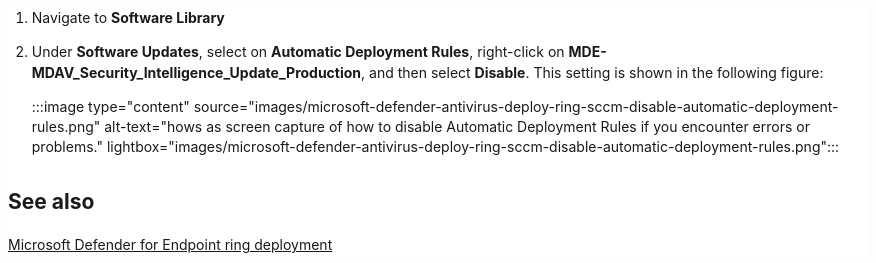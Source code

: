 1. Navigate to **Software Library**
1. Under **Software Updates**, select on **Automatic Deployment Rules**, right-click on **MDE-MDAV_Security_Intelligence_Update_Production**, and then select **Disable**. This setting is shown in the following figure:

   :::image type="content" source="images/microsoft-defender-antivirus-deploy-ring-sccm-disable-automatic-deployment-rules.png" alt-text="hows as screen capture of how to disable Automatic Deployment Rules if you encounter errors or problems." lightbox="images/microsoft-defender-antivirus-deploy-ring-sccm-disable-automatic-deployment-rules.png":::

## See also 

[Microsoft Defender for Endpoint ring deployment](microsoft-defender-antivirus-ring-deployment.md)
